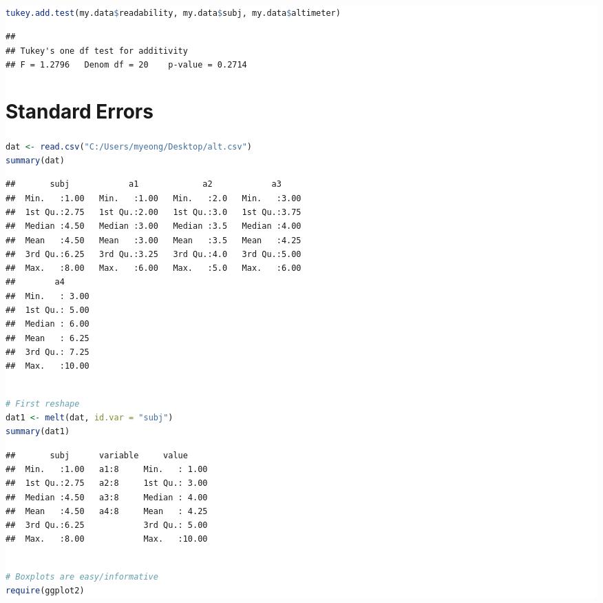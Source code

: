 ```r
tukey.add.test(my.data$readability, my.data$subj, my.data$altimeter)
```

```
## 
## Tukey's one df test for additivity 
## F = 1.2796   Denom df = 20    p-value = 0.2714
```


# Standard Errors

```r
dat <- read.csv("C:/Users/myeong/Desktop/alt.csv")
summary(dat)
```

```
##       subj            a1             a2            a3      
##  Min.   :1.00   Min.   :1.00   Min.   :2.0   Min.   :3.00  
##  1st Qu.:2.75   1st Qu.:2.00   1st Qu.:3.0   1st Qu.:3.75  
##  Median :4.50   Median :3.00   Median :3.5   Median :4.00  
##  Mean   :4.50   Mean   :3.00   Mean   :3.5   Mean   :4.25  
##  3rd Qu.:6.25   3rd Qu.:3.25   3rd Qu.:4.0   3rd Qu.:5.00  
##  Max.   :8.00   Max.   :6.00   Max.   :5.0   Max.   :6.00  
##        a4       
##  Min.   : 3.00  
##  1st Qu.: 5.00  
##  Median : 6.00  
##  Mean   : 6.25  
##  3rd Qu.: 7.25  
##  Max.   :10.00
```

```r

# First reshape
dat1 <- melt(dat, id.var = "subj")
summary(dat1)
```

```
##       subj      variable     value      
##  Min.   :1.00   a1:8     Min.   : 1.00  
##  1st Qu.:2.75   a2:8     1st Qu.: 3.00  
##  Median :4.50   a3:8     Median : 4.00  
##  Mean   :4.50   a4:8     Mean   : 4.25  
##  3rd Qu.:6.25            3rd Qu.: 5.00  
##  Max.   :8.00            Max.   :10.00
```

```r

# Boxplots are easy/informative
require(ggplot2)
```
